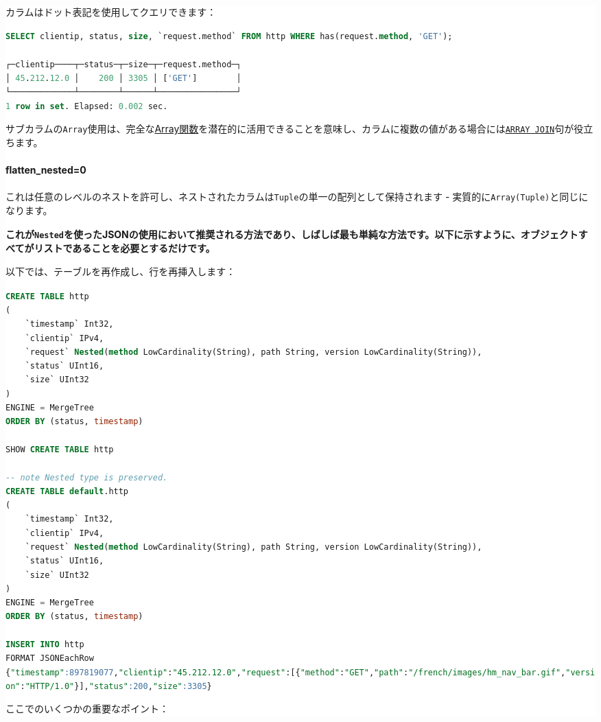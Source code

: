 カラムはドット表記を使用してクエリできます：

```sql
SELECT clientip, status, size, `request.method` FROM http WHERE has(request.method, 'GET');

┌─clientip────┬─status─┬─size─┬─request.method─┐
│ 45.212.12.0 │    200 │ 3305 │ ['GET']        │
└─────────────┴────────┴──────┴────────────────┘
1 row in set. Elapsed: 0.002 sec.
```

サブカラムの`Array`使用は、完全な[Array関数](/docs/ja/sql-reference/functions/array-functions)を潜在的に活用できることを意味し、カラムに複数の値がある場合には[`ARRAY JOIN`](/docs/ja/sql-reference/statements/select/array-join)句が役立ちます。

#### flatten_nested=0

これは任意のレベルのネストを許可し、ネストされたカラムは`Tuple`の単一の配列として保持されます - 実質的に`Array(Tuple)`と同じになります。

**これが`Nested`を使ったJSONの使用において推奨される方法であり、しばしば最も単純な方法です。以下に示すように、オブジェクトすべてがリストであることを必要とするだけです。**

以下では、テーブルを再作成し、行を再挿入します：

```sql
CREATE TABLE http
(
    `timestamp` Int32,
    `clientip` IPv4,
    `request` Nested(method LowCardinality(String), path String, version LowCardinality(String)),
    `status` UInt16,
    `size` UInt32
)
ENGINE = MergeTree
ORDER BY (status, timestamp)

SHOW CREATE TABLE http

-- note Nested type is preserved.
CREATE TABLE default.http
(
    `timestamp` Int32,
    `clientip` IPv4,
    `request` Nested(method LowCardinality(String), path String, version LowCardinality(String)),
    `status` UInt16,
    `size` UInt32
)
ENGINE = MergeTree
ORDER BY (status, timestamp)

INSERT INTO http
FORMAT JSONEachRow
{"timestamp":897819077,"clientip":"45.212.12.0","request":[{"method":"GET","path":"/french/images/hm_nav_bar.gif","version":"HTTP/1.0"}],"status":200,"size":3305}
```

ここでのいくつかの重要なポイント：
